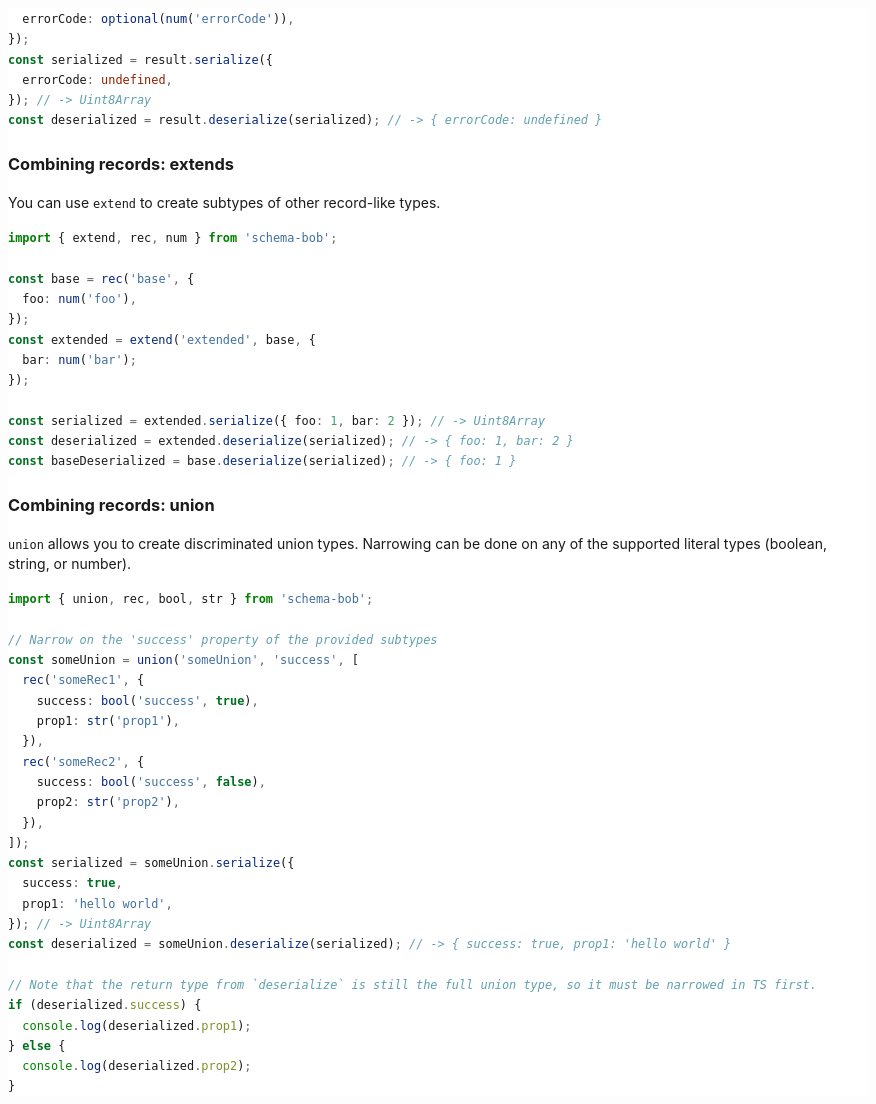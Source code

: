 ```ts
  errorCode: optional(num('errorCode')),
});
const serialized = result.serialize({
  errorCode: undefined,
}); // -> Uint8Array
const deserialized = result.deserialize(serialized); // -> { errorCode: undefined }
```

### Combining records: extends
You can use `extend` to create subtypes of other record-like types.
```ts
import { extend, rec, num } from 'schema-bob';

const base = rec('base', {
  foo: num('foo'),
});
const extended = extend('extended', base, {
  bar: num('bar');
});

const serialized = extended.serialize({ foo: 1, bar: 2 }); // -> Uint8Array
const deserialized = extended.deserialize(serialized); // -> { foo: 1, bar: 2 }
const baseDeserialized = base.deserialize(serialized); // -> { foo: 1 }
```

### Combining records: union
`union` allows you to create discriminated union types. Narrowing can be done on any of the supported literal types (boolean, string, or number).

```ts
import { union, rec, bool, str } from 'schema-bob';

// Narrow on the 'success' property of the provided subtypes
const someUnion = union('someUnion', 'success', [
  rec('someRec1', {
    success: bool('success', true),
    prop1: str('prop1'),
  }),
  rec('someRec2', {
    success: bool('success', false),
    prop2: str('prop2'),
  }),
]);
const serialized = someUnion.serialize({
  success: true,
  prop1: 'hello world',
}); // -> Uint8Array
const deserialized = someUnion.deserialize(serialized); // -> { success: true, prop1: 'hello world' }

// Note that the return type from `deserialize` is still the full union type, so it must be narrowed in TS first.
if (deserialized.success) {
  console.log(deserialized.prop1);
} else {
  console.log(deserialized.prop2);
}
```
